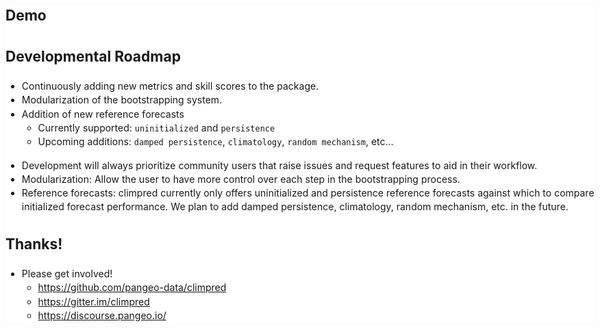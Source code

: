 

## Demo

<iframe width="560" height="315" src="https://www.youtube.com/embed/SKXUBD6DGao" frameborder="0" allow="accelerometer; autoplay; clipboard-write; encrypted-media; gyroscope; picture-in-picture" allowfullscreen></iframe>



## Developmental Roadmap

- Continuously adding new metrics and skill scores to the package. 
- Modularization of the bootstrapping system.
- Addition of new reference forecasts
  - Currently supported: `uninitialized` and `persistence`
  - Upcoming additions: `damped persistence`, `climatology`, `random mechanism`, etc...

<aside class="notes">
    <ul>
      <li>Development will always prioritize community users that raise issues and request features to aid in their workflow. </li>
      <li>Modularization: Allow the user to have more control over each step in the bootstrapping process.</li>
      <li>Reference forecasts: climpred currently only offers uninitialized and persistence reference forecasts against which to compare initialized forecast performance. We plan to add damped persistence, climatology, random mechanism, etc. in the future.</li>
   </ul>
</aside>



## Thanks!

- Please get involved!
  - https://github.com/pangeo-data/climpred
  - https://gitter.im/climpred
  - https://discourse.pangeo.io/
